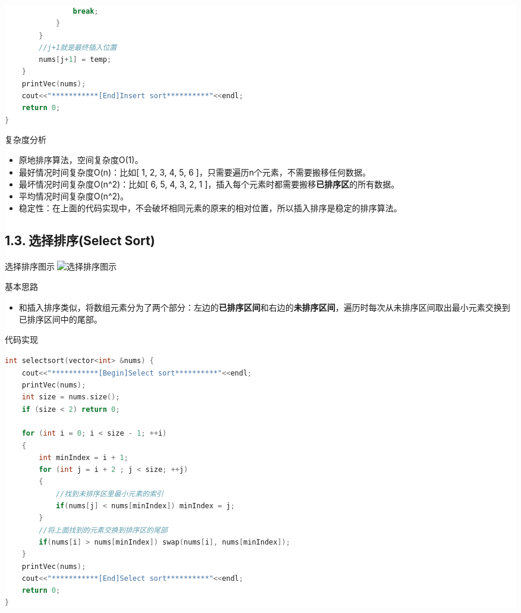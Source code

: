 ```c++
                break;
            }
        }
        //j+1就是最终插入位置
        nums[j+1] = temp;
    }
    printVec(nums);
    cout<<"***********[End]Insert sort**********"<<endl;
    return 0;
}
```

复杂度分析

- 原地排序算法，空间复杂度O(1)。
- 最好情况时间复杂度O(n)：比如[ 1, 2, 3, 4, 5, 6 ]，只需要遍历n个元素，不需要搬移任何数据。
- 最坏情况时间复杂度O(n^2)：比如[ 6, 5, 4, 3, 2, 1 ]，插入每个元素时都需要搬移**已排序区**的所有数据。
- 平均情况时间复杂度O(n^2)。
- 稳定性：在上面的代码实现中，不会破坏相同元素的原来的相对位置，所以插入排序是稳定的排序算法。

## 1.3. 选择排序(Select Sort)

选择排序图示
![选择排序图示](https://static001.geekbang.org/resource/image/32/1d/32371475a0b08f0db9861d102474181d.jpg)

基本思路

- 和插入排序类似，将数组元素分为了两个部分：左边的**已排序区间**和右边的**未排序区间**，遍历时每次从未排序区间取出最小元素交换到已排序区间中的尾部。

代码实现

```c++
int selectsort(vector<int> &nums) {
    cout<<"***********[Begin]Select sort**********"<<endl;
    printVec(nums);
    int size = nums.size();
    if (size < 2) return 0;

    for (int i = 0; i < size - 1; ++i)
    {
        int minIndex = i + 1;
        for (int j = i + 2 ; j < size; ++j)
        {
            //找到未排序区里最小元素的索引
            if(nums[j] < nums[minIndex]) minIndex = j;
        }
        //将上面找到的元素交换到排序区的尾部
        if(nums[i] > nums[minIndex]) swap(nums[i], nums[minIndex]);
    }
    printVec(nums);
    cout<<"***********[End]Select sort**********"<<endl;
    return 0;
}
```
